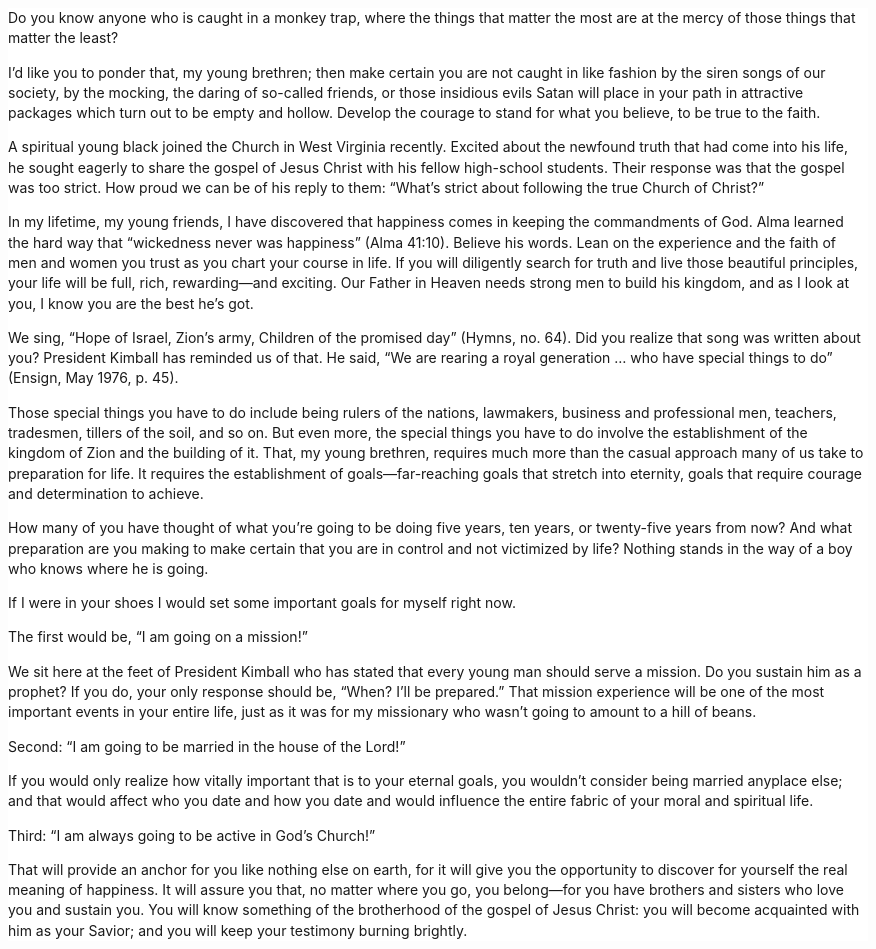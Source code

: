 Do you know anyone who is caught in a monkey trap, where the things that matter the most are at the mercy of those things that matter the least?

I’d like you to ponder that, my young brethren; then make certain you are not caught in like fashion by the siren songs of our society, by the mocking, the daring of so-called friends, or those insidious evils Satan will place in your path in attractive packages which turn out to be empty and hollow. Develop the courage to stand for what you believe, to be true to the faith.

A spiritual young black joined the Church in West Virginia recently. Excited about the newfound truth that had come into his life, he sought eagerly to share the gospel of Jesus Christ with his fellow high-school students. Their response was that the gospel was too strict. How proud we can be of his reply to them: “What’s strict about following the true Church of Christ?”

In my lifetime, my young friends, I have discovered that happiness comes in keeping the commandments of God. Alma learned the hard way that “wickedness never was happiness” (Alma 41:10). Believe his words. Lean on the experience and the faith of men and women you trust as you chart your course in life. If you will diligently search for truth and live those beautiful principles, your life will be full, rich, rewarding—and exciting. Our Father in Heaven needs strong men to build his kingdom, and as I look at you, I know you are the best he’s got.

We sing, “Hope of Israel, Zion’s army, Children of the promised day” (Hymns, no. 64). Did you realize that song was written about you? President Kimball has reminded us of that. He said, “We are rearing a royal generation … who have special things to do” (Ensign, May 1976, p. 45).

Those special things you have to do include being rulers of the nations, lawmakers, business and professional men, teachers, tradesmen, tillers of the soil, and so on. But even more, the special things you have to do involve the establishment of the kingdom of Zion and the building of it. That, my young brethren, requires much more than the casual approach many of us take to preparation for life. It requires the establishment of goals—far-reaching goals that stretch into eternity, goals that require courage and determination to achieve.

How many of you have thought of what you’re going to be doing five years, ten years, or twenty-five years from now? And what preparation are you making to make certain that you are in control and not victimized by life? Nothing stands in the way of a boy who knows where he is going.

If I were in your shoes I would set some important goals for myself right now.

The first would be, “I am going on a mission!”

We sit here at the feet of President Kimball who has stated that every young man should serve a mission. Do you sustain him as a prophet? If you do, your only response should be, “When? I’ll be prepared.” That mission experience will be one of the most important events in your entire life, just as it was for my missionary who wasn’t going to amount to a hill of beans.

Second: “I am going to be married in the house of the Lord!”

If you would only realize how vitally important that is to your eternal goals, you wouldn’t consider being married anyplace else; and that would affect who you date and how you date and would influence the entire fabric of your moral and spiritual life.

Third: “I am always going to be active in God’s Church!”

That will provide an anchor for you like nothing else on earth, for it will give you the opportunity to discover for yourself the real meaning of happiness. It will assure you that, no matter where you go, you belong—for you have brothers and sisters who love you and sustain you. You will know something of the brotherhood of the gospel of Jesus Christ: you will become acquainted with him as your Savior; and you will keep your testimony burning brightly.
